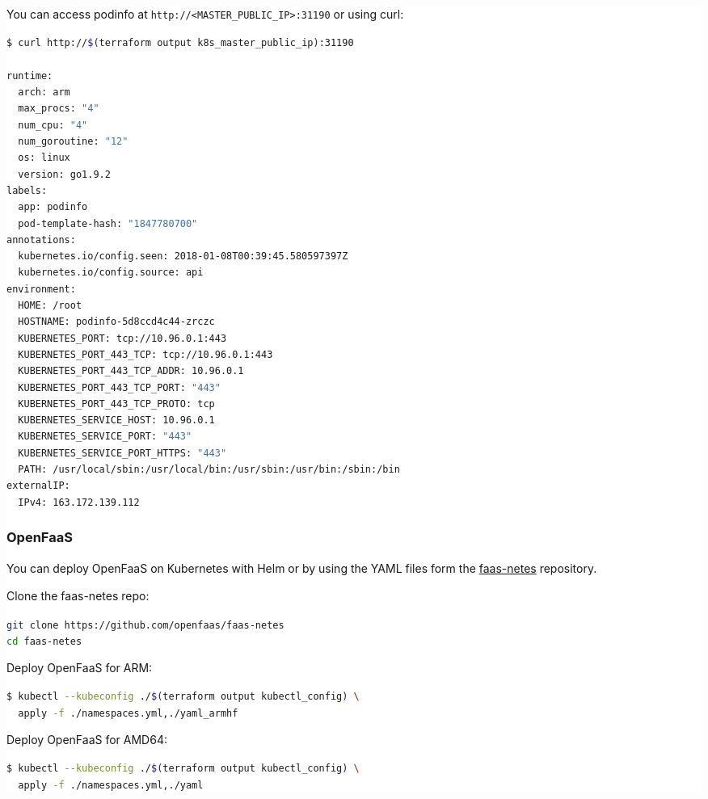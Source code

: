 You can access podinfo at `http://<MASTER_PUBLIC_IP>:31190` or using curl:

```bash
$ curl http://$(terraform output k8s_master_public_ip):31190

runtime:
  arch: arm
  max_procs: "4"
  num_cpu: "4"
  num_goroutine: "12"
  os: linux
  version: go1.9.2
labels:
  app: podinfo
  pod-template-hash: "1847780700"
annotations:
  kubernetes.io/config.seen: 2018-01-08T00:39:45.580597397Z
  kubernetes.io/config.source: api
environment:
  HOME: /root
  HOSTNAME: podinfo-5d8ccd4c44-zrczc
  KUBERNETES_PORT: tcp://10.96.0.1:443
  KUBERNETES_PORT_443_TCP: tcp://10.96.0.1:443
  KUBERNETES_PORT_443_TCP_ADDR: 10.96.0.1
  KUBERNETES_PORT_443_TCP_PORT: "443"
  KUBERNETES_PORT_443_TCP_PROTO: tcp
  KUBERNETES_SERVICE_HOST: 10.96.0.1
  KUBERNETES_SERVICE_PORT: "443"
  KUBERNETES_SERVICE_PORT_HTTPS: "443"
  PATH: /usr/local/sbin:/usr/local/bin:/usr/sbin:/usr/bin:/sbin:/bin
externalIP:
  IPv4: 163.172.139.112
```

### OpenFaaS

You can deploy OpenFaaS on Kubernetes with Helm or by using the YAML files form the [faas-netes](https://github.com/openfaas/faas-netes) repository.

Clone the faas-netes repo:

```bash
git clone https://github.com/openfaas/faas-netes
cd faas-netes
```

Deploy OpenFaaS for ARM:

```bash
$ kubectl --kubeconfig ./$(terraform output kubectl_config) \
  apply -f ./namespaces.yml,./yaml_armhf
```

Deploy OpenFaaS for AMD64:

```bash
$ kubectl --kubeconfig ./$(terraform output kubectl_config) \
  apply -f ./namespaces.yml,./yaml
```
